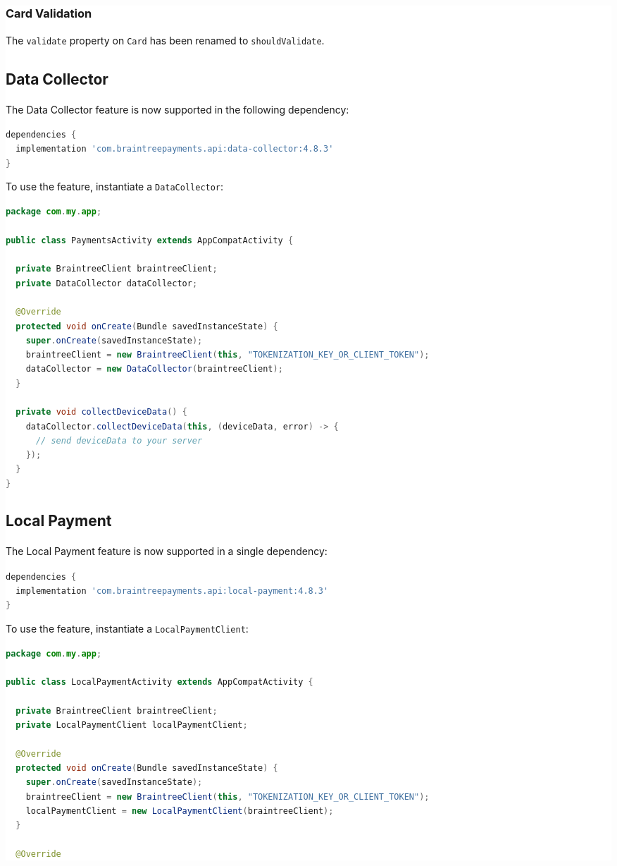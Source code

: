 ### Card Validation

The `validate` property on `Card` has been renamed to `shouldValidate`.

## Data Collector

The Data Collector feature is now supported in the following dependency:

```groovy
dependencies {
  implementation 'com.braintreepayments.api:data-collector:4.8.3'
}
```

To use the feature, instantiate a `DataCollector`:

```java
package com.my.app;

public class PaymentsActivity extends AppCompatActivity {

  private BraintreeClient braintreeClient;
  private DataCollector dataCollector;
    
  @Override
  protected void onCreate(Bundle savedInstanceState) {
    super.onCreate(savedInstanceState);
    braintreeClient = new BraintreeClient(this, "TOKENIZATION_KEY_OR_CLIENT_TOKEN");
    dataCollector = new DataCollector(braintreeClient);
  }
  
  private void collectDeviceData() {
    dataCollector.collectDeviceData(this, (deviceData, error) -> {
      // send deviceData to your server
    });
  }
}
```

## Local Payment

The Local Payment feature is now supported in a single dependency:

```groovy
dependencies {
  implementation 'com.braintreepayments.api:local-payment:4.8.3'
}
```

To use the feature, instantiate a `LocalPaymentClient`:

```java
package com.my.app;

public class LocalPaymentActivity extends AppCompatActivity {

  private BraintreeClient braintreeClient;
  private LocalPaymentClient localPaymentClient;
    
  @Override
  protected void onCreate(Bundle savedInstanceState) {
    super.onCreate(savedInstanceState);
    braintreeClient = new BraintreeClient(this, "TOKENIZATION_KEY_OR_CLIENT_TOKEN");
    localPaymentClient = new LocalPaymentClient(braintreeClient);
  }

  @Override
```